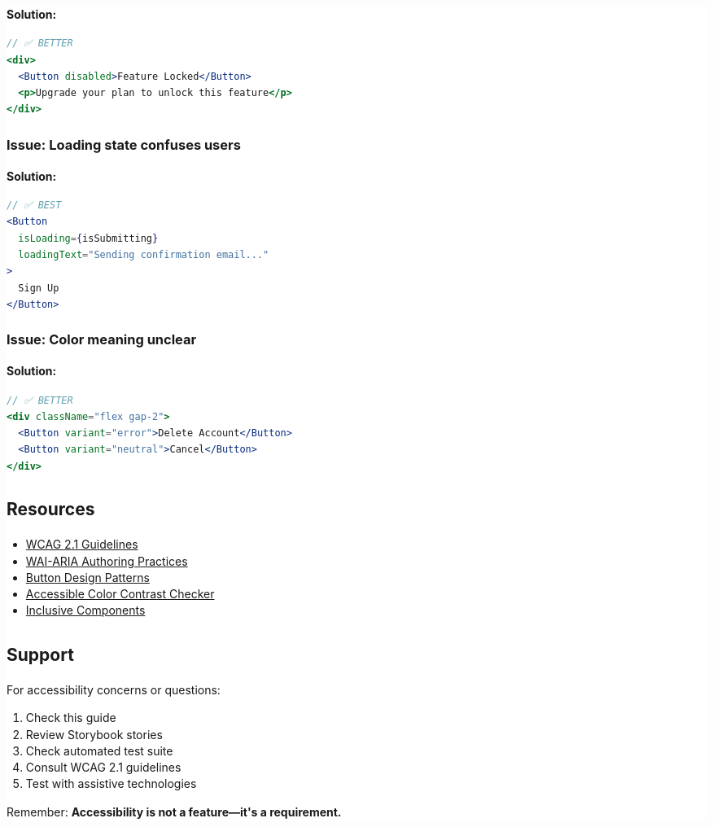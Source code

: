 **Solution:**
```jsx
// ✅ BETTER
<div>
  <Button disabled>Feature Locked</Button>
  <p>Upgrade your plan to unlock this feature</p>
</div>
```

### Issue: Loading state confuses users

**Solution:**
```jsx
// ✅ BEST
<Button 
  isLoading={isSubmitting}
  loadingText="Sending confirmation email..."
>
  Sign Up
</Button>
```

### Issue: Color meaning unclear

**Solution:**
```jsx
// ✅ BETTER
<div className="flex gap-2">
  <Button variant="error">Delete Account</Button>
  <Button variant="neutral">Cancel</Button>
</div>
```

## Resources

- [WCAG 2.1 Guidelines](https://www.w3.org/WAI/WCAG21/quickref/)
- [WAI-ARIA Authoring Practices](https://www.w3.org/WAI/ARIA/apg/)
- [Button Design Patterns](https://www.w3.org/WAI/ARIA/apg/patterns/button/)
- [Accessible Color Contrast Checker](https://webaim.org/resources/contrastchecker/)
- [Inclusive Components](https://inclusive-components.design/)

## Support

For accessibility concerns or questions:

1. Check this guide
2. Review Storybook stories
3. Check automated test suite
4. Consult WCAG 2.1 guidelines
5. Test with assistive technologies

Remember: **Accessibility is not a feature—it's a requirement.**
